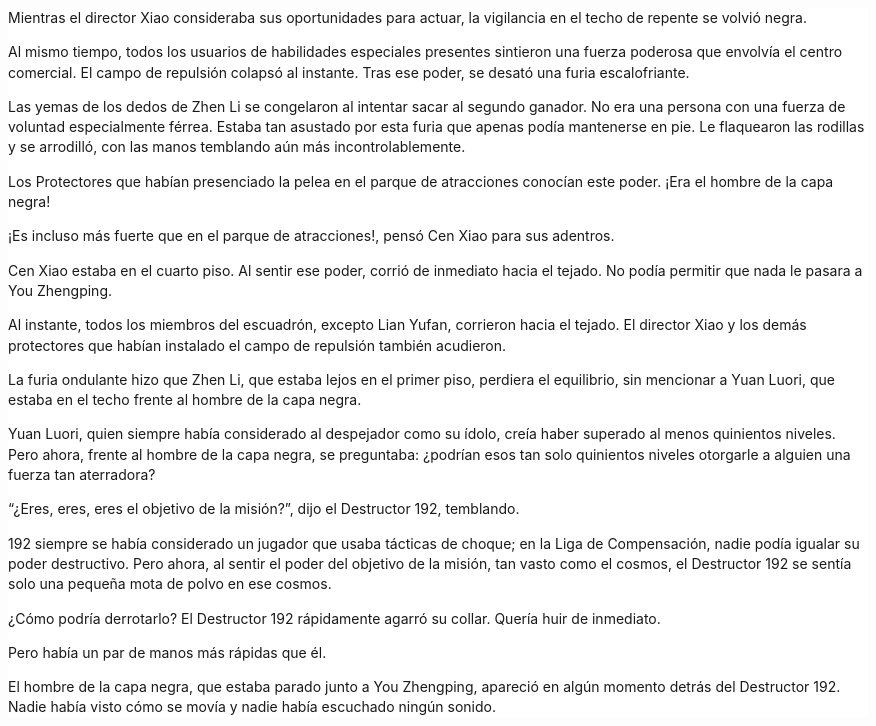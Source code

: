 

Mientras el director Xiao consideraba sus oportunidades para actuar, la vigilancia en el techo de repente se volvió negra.



Al mismo tiempo, todos los usuarios de habilidades especiales presentes sintieron una fuerza poderosa que envolvía el centro comercial. El campo de repulsión colapsó al instante. Tras ese poder, se desató una furia escalofriante.



Las yemas de los dedos de Zhen Li se congelaron al intentar sacar al segundo ganador. No era una persona con una fuerza de voluntad especialmente férrea. Estaba tan asustado por esta furia que apenas podía mantenerse en pie. Le flaquearon las rodillas y se arrodilló, con las manos temblando aún más incontrolablemente.



Los Protectores que habían presenciado la pelea en el parque de atracciones conocían este poder. ¡Era el hombre de la capa negra!



¡Es incluso más fuerte que en el parque de atracciones!, pensó Cen Xiao para sus adentros.



Cen Xiao estaba en el cuarto piso. Al sentir ese poder, corrió de inmediato hacia el tejado. No podía permitir que nada le pasara a You Zhengping.



Al instante, todos los miembros del escuadrón, excepto Lian Yufan, corrieron hacia el tejado. El director Xiao y los demás protectores que habían instalado el campo de repulsión también acudieron.



La furia ondulante hizo que Zhen Li, que estaba lejos en el primer piso, perdiera el equilibrio, sin mencionar a Yuan Luori, que estaba en el techo frente al hombre de la capa negra.



Yuan Luori, quien siempre había considerado al despejador como su ídolo, creía haber superado al menos quinientos niveles. Pero ahora, frente al hombre de la capa negra, se preguntaba: ¿podrían esos tan solo quinientos niveles otorgarle a alguien una fuerza tan aterradora?



“¿Eres, eres, eres el objetivo de la misión?”, dijo el Destructor 192, temblando.



192 siempre se había considerado un jugador que usaba tácticas de choque; en la Liga de Compensación, nadie podía igualar su poder destructivo. Pero ahora, al sentir el poder del objetivo de la misión, tan vasto como el cosmos, el Destructor 192 se sentía solo una pequeña mota de polvo en ese cosmos.



¿Cómo podría derrotarlo? El Destructor 192 rápidamente agarró su collar. Quería huir de inmediato.



Pero había un par de manos más rápidas que él.



El hombre de la capa negra, que estaba parado junto a You Zhengping, apareció en algún momento detrás del Destructor 192. Nadie había visto cómo se movía y nadie había escuchado ningún sonido.
